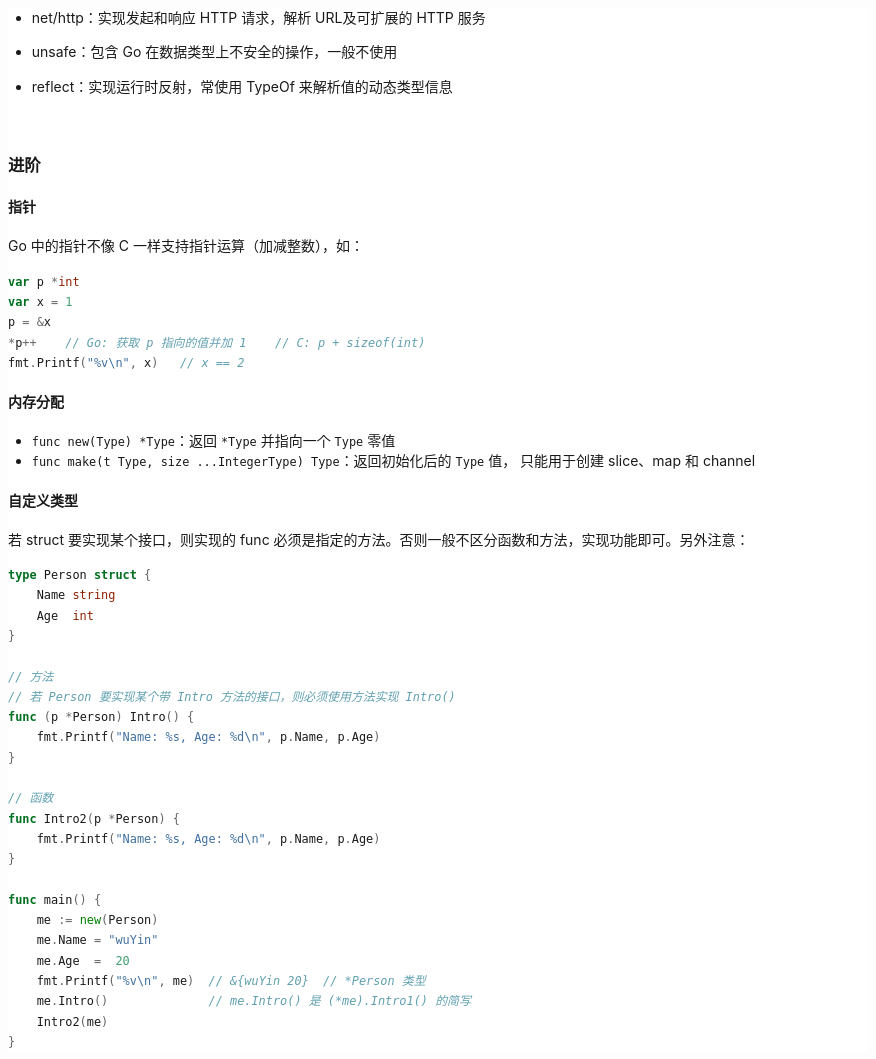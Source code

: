 - net/http：实现发起和响应 HTTP 请求，解析 URL及可扩展的 HTTP 服务

- unsafe：包含 Go 在数据类型上不安全的操作，一般不使用

- reflect：实现运行时反射，常使用 TypeOf 来解析值的动态类型信息

  ​



### 进阶

#### 指针

Go 中的指针不像 C 一样支持指针运算（加减整数），如：

```go
var p *int
var x = 1
p = &x
*p++	// Go: 获取 p 指向的值并加 1	// C: p + sizeof(int)
fmt.Printf("%v\n", x)	// x == 2
```

#### 内存分配

- `func new(Type) *Type`：返回 `*Type` 并指向一个 `Type` 零值
- `func make(t Type, size ...IntegerType) Type`：返回初始化后的 `Type` 值， 只能用于创建 slice、map 和 channel

#### 自定义类型

若 struct 要实现某个接口，则实现的 func 必须是指定的方法。否则一般不区分函数和方法，实现功能即可。另外注意：

```go
type Person struct {
	Name string
	Age  int
}

// 方法
// 若 Person 要实现某个带 Intro 方法的接口，则必须使用方法实现 Intro()
func (p *Person) Intro() {
	fmt.Printf("Name: %s, Age: %d\n", p.Name, p.Age)
}

// 函数
func Intro2(p *Person) {
	fmt.Printf("Name: %s, Age: %d\n", p.Name, p.Age)
}

func main() {
    me := new(Person)
    me.Name = "wuYin"
    me.Age  =  20
    fmt.Printf("%v\n", me)	// &{wuYin 20}	// *Person 类型    
   	me.Intro()				// me.Intro() 是 (*me).Intro1() 的简写
	Intro2(me)
}
```
